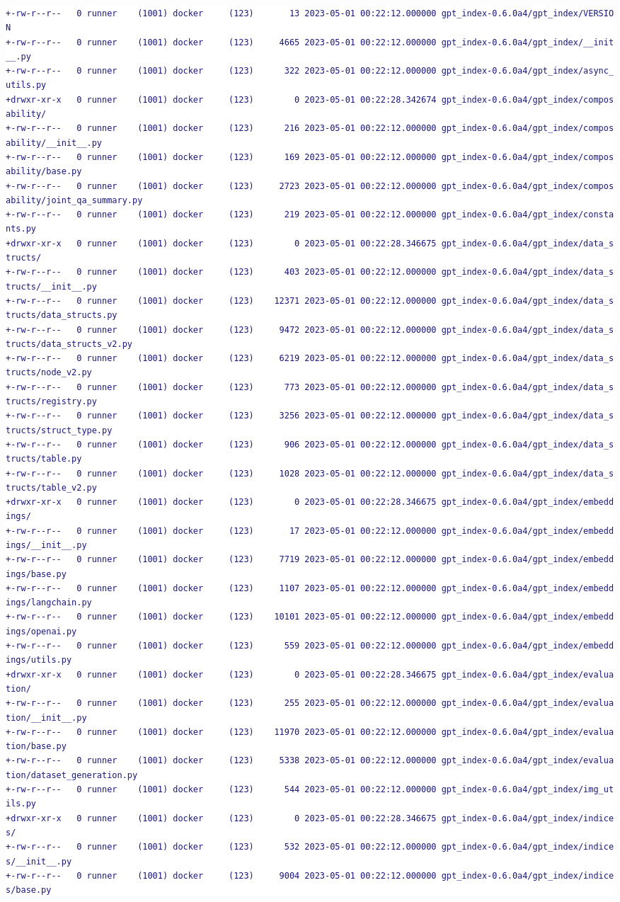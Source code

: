 ```diff
+-rw-r--r--   0 runner    (1001) docker     (123)       13 2023-05-01 00:22:12.000000 gpt_index-0.6.0a4/gpt_index/VERSION
+-rw-r--r--   0 runner    (1001) docker     (123)     4665 2023-05-01 00:22:12.000000 gpt_index-0.6.0a4/gpt_index/__init__.py
+-rw-r--r--   0 runner    (1001) docker     (123)      322 2023-05-01 00:22:12.000000 gpt_index-0.6.0a4/gpt_index/async_utils.py
+drwxr-xr-x   0 runner    (1001) docker     (123)        0 2023-05-01 00:22:28.342674 gpt_index-0.6.0a4/gpt_index/composability/
+-rw-r--r--   0 runner    (1001) docker     (123)      216 2023-05-01 00:22:12.000000 gpt_index-0.6.0a4/gpt_index/composability/__init__.py
+-rw-r--r--   0 runner    (1001) docker     (123)      169 2023-05-01 00:22:12.000000 gpt_index-0.6.0a4/gpt_index/composability/base.py
+-rw-r--r--   0 runner    (1001) docker     (123)     2723 2023-05-01 00:22:12.000000 gpt_index-0.6.0a4/gpt_index/composability/joint_qa_summary.py
+-rw-r--r--   0 runner    (1001) docker     (123)      219 2023-05-01 00:22:12.000000 gpt_index-0.6.0a4/gpt_index/constants.py
+drwxr-xr-x   0 runner    (1001) docker     (123)        0 2023-05-01 00:22:28.346675 gpt_index-0.6.0a4/gpt_index/data_structs/
+-rw-r--r--   0 runner    (1001) docker     (123)      403 2023-05-01 00:22:12.000000 gpt_index-0.6.0a4/gpt_index/data_structs/__init__.py
+-rw-r--r--   0 runner    (1001) docker     (123)    12371 2023-05-01 00:22:12.000000 gpt_index-0.6.0a4/gpt_index/data_structs/data_structs.py
+-rw-r--r--   0 runner    (1001) docker     (123)     9472 2023-05-01 00:22:12.000000 gpt_index-0.6.0a4/gpt_index/data_structs/data_structs_v2.py
+-rw-r--r--   0 runner    (1001) docker     (123)     6219 2023-05-01 00:22:12.000000 gpt_index-0.6.0a4/gpt_index/data_structs/node_v2.py
+-rw-r--r--   0 runner    (1001) docker     (123)      773 2023-05-01 00:22:12.000000 gpt_index-0.6.0a4/gpt_index/data_structs/registry.py
+-rw-r--r--   0 runner    (1001) docker     (123)     3256 2023-05-01 00:22:12.000000 gpt_index-0.6.0a4/gpt_index/data_structs/struct_type.py
+-rw-r--r--   0 runner    (1001) docker     (123)      906 2023-05-01 00:22:12.000000 gpt_index-0.6.0a4/gpt_index/data_structs/table.py
+-rw-r--r--   0 runner    (1001) docker     (123)     1028 2023-05-01 00:22:12.000000 gpt_index-0.6.0a4/gpt_index/data_structs/table_v2.py
+drwxr-xr-x   0 runner    (1001) docker     (123)        0 2023-05-01 00:22:28.346675 gpt_index-0.6.0a4/gpt_index/embeddings/
+-rw-r--r--   0 runner    (1001) docker     (123)       17 2023-05-01 00:22:12.000000 gpt_index-0.6.0a4/gpt_index/embeddings/__init__.py
+-rw-r--r--   0 runner    (1001) docker     (123)     7719 2023-05-01 00:22:12.000000 gpt_index-0.6.0a4/gpt_index/embeddings/base.py
+-rw-r--r--   0 runner    (1001) docker     (123)     1107 2023-05-01 00:22:12.000000 gpt_index-0.6.0a4/gpt_index/embeddings/langchain.py
+-rw-r--r--   0 runner    (1001) docker     (123)    10101 2023-05-01 00:22:12.000000 gpt_index-0.6.0a4/gpt_index/embeddings/openai.py
+-rw-r--r--   0 runner    (1001) docker     (123)      559 2023-05-01 00:22:12.000000 gpt_index-0.6.0a4/gpt_index/embeddings/utils.py
+drwxr-xr-x   0 runner    (1001) docker     (123)        0 2023-05-01 00:22:28.346675 gpt_index-0.6.0a4/gpt_index/evaluation/
+-rw-r--r--   0 runner    (1001) docker     (123)      255 2023-05-01 00:22:12.000000 gpt_index-0.6.0a4/gpt_index/evaluation/__init__.py
+-rw-r--r--   0 runner    (1001) docker     (123)    11970 2023-05-01 00:22:12.000000 gpt_index-0.6.0a4/gpt_index/evaluation/base.py
+-rw-r--r--   0 runner    (1001) docker     (123)     5338 2023-05-01 00:22:12.000000 gpt_index-0.6.0a4/gpt_index/evaluation/dataset_generation.py
+-rw-r--r--   0 runner    (1001) docker     (123)      544 2023-05-01 00:22:12.000000 gpt_index-0.6.0a4/gpt_index/img_utils.py
+drwxr-xr-x   0 runner    (1001) docker     (123)        0 2023-05-01 00:22:28.346675 gpt_index-0.6.0a4/gpt_index/indices/
+-rw-r--r--   0 runner    (1001) docker     (123)      532 2023-05-01 00:22:12.000000 gpt_index-0.6.0a4/gpt_index/indices/__init__.py
+-rw-r--r--   0 runner    (1001) docker     (123)     9004 2023-05-01 00:22:12.000000 gpt_index-0.6.0a4/gpt_index/indices/base.py
```